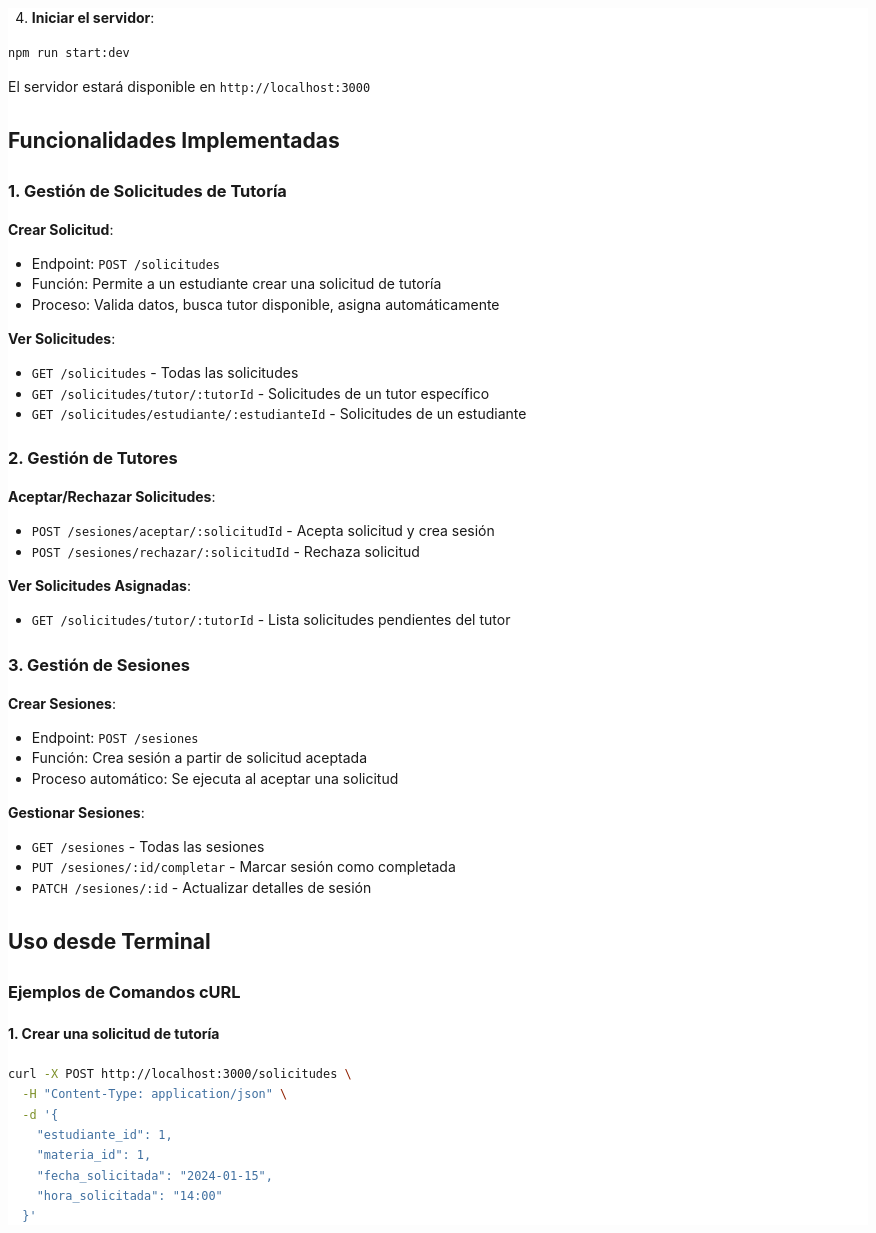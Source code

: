 4. **Iniciar el servidor**:
```bash
npm run start:dev
```

El servidor estará disponible en `http://localhost:3000`

## Funcionalidades Implementadas

### 1. Gestión de Solicitudes de Tutoría

**Crear Solicitud**:
- Endpoint: `POST /solicitudes`
- Función: Permite a un estudiante crear una solicitud de tutoría
- Proceso: Valida datos, busca tutor disponible, asigna automáticamente

**Ver Solicitudes**:
- `GET /solicitudes` - Todas las solicitudes
- `GET /solicitudes/tutor/:tutorId` - Solicitudes de un tutor específico
- `GET /solicitudes/estudiante/:estudianteId` - Solicitudes de un estudiante

### 2. Gestión de Tutores

**Aceptar/Rechazar Solicitudes**:
- `POST /sesiones/aceptar/:solicitudId` - Acepta solicitud y crea sesión
- `POST /sesiones/rechazar/:solicitudId` - Rechaza solicitud

**Ver Solicitudes Asignadas**:
- `GET /solicitudes/tutor/:tutorId` - Lista solicitudes pendientes del tutor

### 3. Gestión de Sesiones

**Crear Sesiones**:
- Endpoint: `POST /sesiones`
- Función: Crea sesión a partir de solicitud aceptada
- Proceso automático: Se ejecuta al aceptar una solicitud

**Gestionar Sesiones**:
- `GET /sesiones` - Todas las sesiones
- `PUT /sesiones/:id/completar` - Marcar sesión como completada
- `PATCH /sesiones/:id` - Actualizar detalles de sesión

## Uso desde Terminal

### Ejemplos de Comandos cURL

#### 1. Crear una solicitud de tutoría
```bash
curl -X POST http://localhost:3000/solicitudes \
  -H "Content-Type: application/json" \
  -d '{
    "estudiante_id": 1,
    "materia_id": 1,
    "fecha_solicitada": "2024-01-15",
    "hora_solicitada": "14:00"
  }'
```
